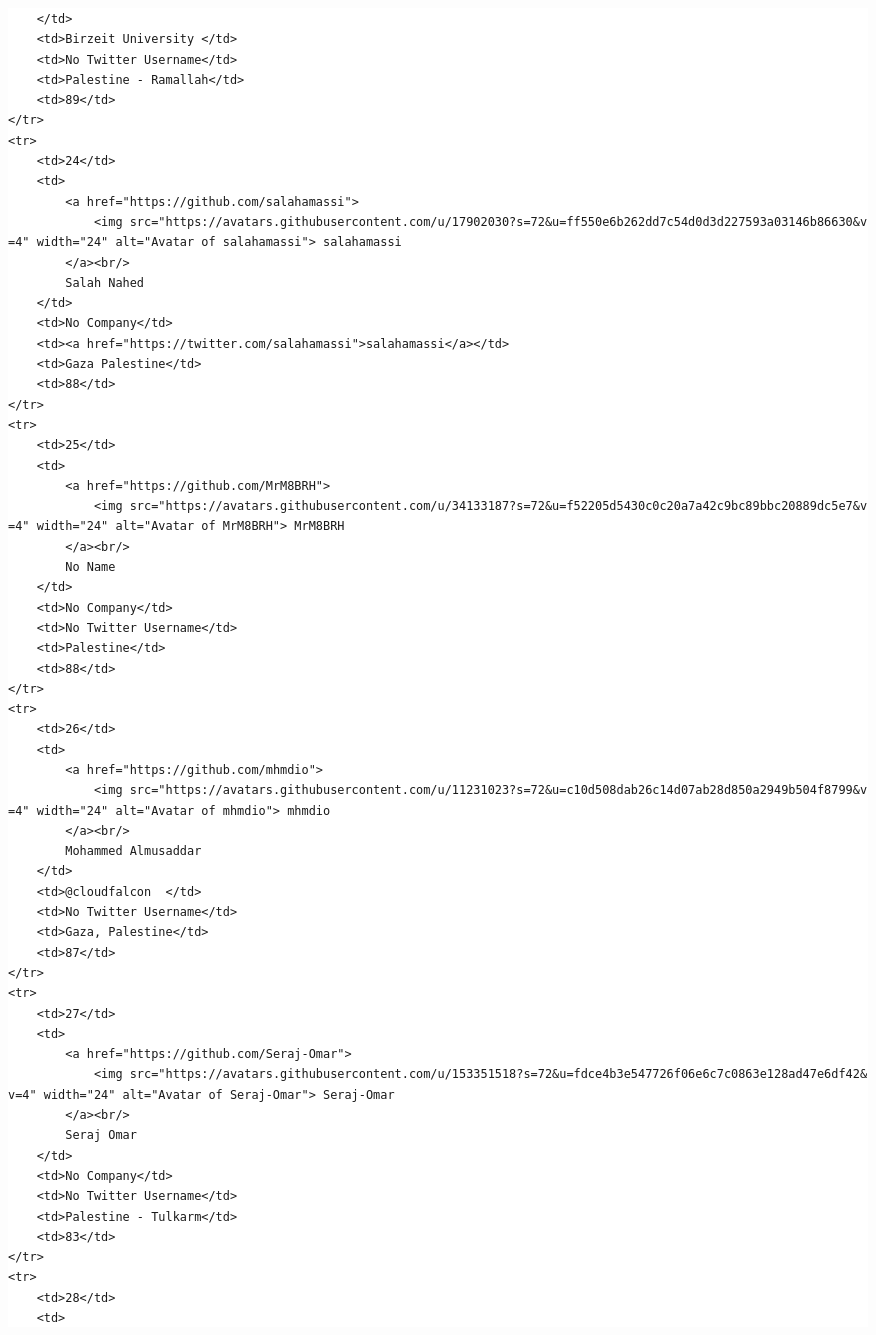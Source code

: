 		</td>
		<td>Birzeit University </td>
		<td>No Twitter Username</td>
		<td>Palestine - Ramallah</td>
		<td>89</td>
	</tr>
	<tr>
		<td>24</td>
		<td>
			<a href="https://github.com/salahamassi">
				<img src="https://avatars.githubusercontent.com/u/17902030?s=72&u=ff550e6b262dd7c54d0d3d227593a03146b86630&v=4" width="24" alt="Avatar of salahamassi"> salahamassi
			</a><br/>
			Salah Nahed
		</td>
		<td>No Company</td>
		<td><a href="https://twitter.com/salahamassi">salahamassi</a></td>
		<td>Gaza Palestine</td>
		<td>88</td>
	</tr>
	<tr>
		<td>25</td>
		<td>
			<a href="https://github.com/MrM8BRH">
				<img src="https://avatars.githubusercontent.com/u/34133187?s=72&u=f52205d5430c0c20a7a42c9bc89bbc20889dc5e7&v=4" width="24" alt="Avatar of MrM8BRH"> MrM8BRH
			</a><br/>
			No Name
		</td>
		<td>No Company</td>
		<td>No Twitter Username</td>
		<td>Palestine</td>
		<td>88</td>
	</tr>
	<tr>
		<td>26</td>
		<td>
			<a href="https://github.com/mhmdio">
				<img src="https://avatars.githubusercontent.com/u/11231023?s=72&u=c10d508dab26c14d07ab28d850a2949b504f8799&v=4" width="24" alt="Avatar of mhmdio"> mhmdio
			</a><br/>
			Mohammed Almusaddar
		</td>
		<td>@cloudfalcon  </td>
		<td>No Twitter Username</td>
		<td>Gaza, Palestine</td>
		<td>87</td>
	</tr>
	<tr>
		<td>27</td>
		<td>
			<a href="https://github.com/Seraj-Omar">
				<img src="https://avatars.githubusercontent.com/u/153351518?s=72&u=fdce4b3e547726f06e6c7c0863e128ad47e6df42&v=4" width="24" alt="Avatar of Seraj-Omar"> Seraj-Omar
			</a><br/>
			Seraj Omar
		</td>
		<td>No Company</td>
		<td>No Twitter Username</td>
		<td>Palestine - Tulkarm</td>
		<td>83</td>
	</tr>
	<tr>
		<td>28</td>
		<td>